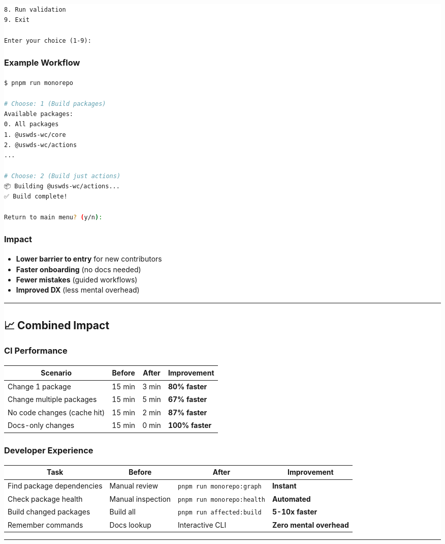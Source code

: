```
8. Run validation
9. Exit

Enter your choice (1-9):
```

### Example Workflow

```bash
$ pnpm run monorepo

# Choose: 1 (Build packages)
Available packages:
0. All packages
1. @uswds-wc/core
2. @uswds-wc/actions
...

# Choose: 2 (Build just actions)
📦 Building @uswds-wc/actions...
✅ Build complete!

Return to main menu? (y/n):
```

### Impact

- **Lower barrier to entry** for new contributors
- **Faster onboarding** (no docs needed)
- **Fewer mistakes** (guided workflows)
- **Improved DX** (less mental overhead)

---

## 📈 Combined Impact

### CI Performance

| Scenario | Before | After | Improvement |
|----------|--------|-------|-------------|
| Change 1 package | 15 min | 3 min | **80% faster** |
| Change multiple packages | 15 min | 5 min | **67% faster** |
| No code changes (cache hit) | 15 min | 2 min | **87% faster** |
| Docs-only changes | 15 min | 0 min | **100% faster** |

### Developer Experience

| Task | Before | After | Improvement |
|------|--------|-------|-------------|
| Find package dependencies | Manual review | `pnpm run monorepo:graph` | **Instant** |
| Check package health | Manual inspection | `pnpm run monorepo:health` | **Automated** |
| Build changed packages | Build all | `pnpm run affected:build` | **5-10x faster** |
| Remember commands | Docs lookup | Interactive CLI | **Zero mental overhead** |

---